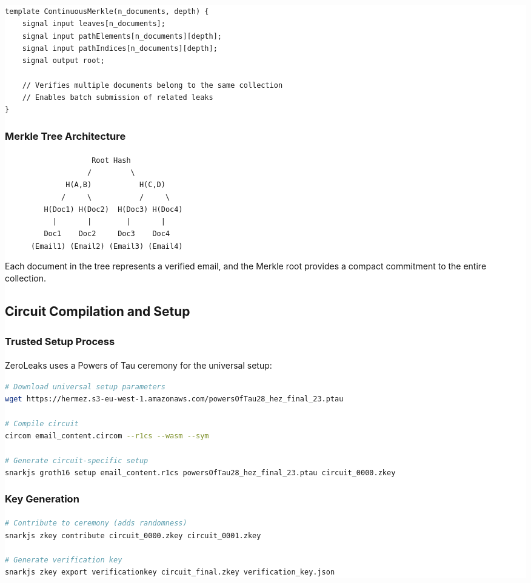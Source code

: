 ```circom
template ContinuousMerkle(n_documents, depth) {
    signal input leaves[n_documents];
    signal input pathElements[n_documents][depth];
    signal input pathIndices[n_documents][depth];
    signal output root;
    
    // Verifies multiple documents belong to the same collection
    // Enables batch submission of related leaks
}
```

### Merkle Tree Architecture

```
                    Root Hash
                   /         \
              H(A,B)           H(C,D)
             /     \           /     \
         H(Doc1) H(Doc2)  H(Doc3) H(Doc4)
           |       |        |       |
         Doc1    Doc2     Doc3    Doc4
      (Email1) (Email2) (Email3) (Email4)
```

Each document in the tree represents a verified email, and the Merkle root provides a compact commitment to the entire collection.

## Circuit Compilation and Setup

### Trusted Setup Process

ZeroLeaks uses a Powers of Tau ceremony for the universal setup:

```bash
# Download universal setup parameters
wget https://hermez.s3-eu-west-1.amazonaws.com/powersOfTau28_hez_final_23.ptau

# Compile circuit
circom email_content.circom --r1cs --wasm --sym

# Generate circuit-specific setup
snarkjs groth16 setup email_content.r1cs powersOfTau28_hez_final_23.ptau circuit_0000.zkey
```

### Key Generation

```bash
# Contribute to ceremony (adds randomness)
snarkjs zkey contribute circuit_0000.zkey circuit_0001.zkey

# Generate verification key
snarkjs zkey export verificationkey circuit_final.zkey verification_key.json
```

